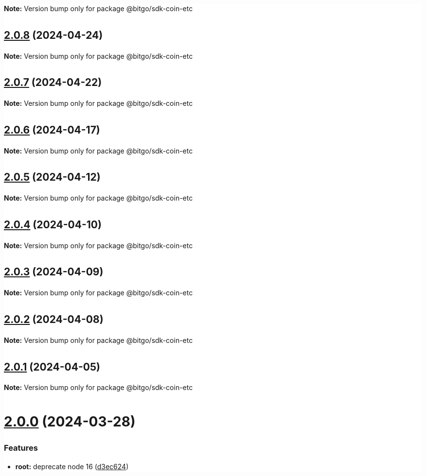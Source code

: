 **Note:** Version bump only for package @bitgo/sdk-coin-etc

## [2.0.8](https://github.com/BitGo/BitGoJS/compare/@bitgo/sdk-coin-etc@2.0.7...@bitgo/sdk-coin-etc@2.0.8) (2024-04-24)

**Note:** Version bump only for package @bitgo/sdk-coin-etc

## [2.0.7](https://github.com/BitGo/BitGoJS/compare/@bitgo/sdk-coin-etc@2.0.6...@bitgo/sdk-coin-etc@2.0.7) (2024-04-22)

**Note:** Version bump only for package @bitgo/sdk-coin-etc

## [2.0.6](https://github.com/BitGo/BitGoJS/compare/@bitgo/sdk-coin-etc@2.0.5...@bitgo/sdk-coin-etc@2.0.6) (2024-04-17)

**Note:** Version bump only for package @bitgo/sdk-coin-etc

## [2.0.5](https://github.com/BitGo/BitGoJS/compare/@bitgo/sdk-coin-etc@2.0.4...@bitgo/sdk-coin-etc@2.0.5) (2024-04-12)

**Note:** Version bump only for package @bitgo/sdk-coin-etc

## [2.0.4](https://github.com/BitGo/BitGoJS/compare/@bitgo/sdk-coin-etc@2.0.3...@bitgo/sdk-coin-etc@2.0.4) (2024-04-10)

**Note:** Version bump only for package @bitgo/sdk-coin-etc

## [2.0.3](https://github.com/BitGo/BitGoJS/compare/@bitgo/sdk-coin-etc@2.0.2...@bitgo/sdk-coin-etc@2.0.3) (2024-04-09)

**Note:** Version bump only for package @bitgo/sdk-coin-etc

## [2.0.2](https://github.com/BitGo/BitGoJS/compare/@bitgo/sdk-coin-etc@2.0.1...@bitgo/sdk-coin-etc@2.0.2) (2024-04-08)

**Note:** Version bump only for package @bitgo/sdk-coin-etc

## [2.0.1](https://github.com/BitGo/BitGoJS/compare/@bitgo/sdk-coin-etc@2.0.0...@bitgo/sdk-coin-etc@2.0.1) (2024-04-05)

**Note:** Version bump only for package @bitgo/sdk-coin-etc

# [2.0.0](https://github.com/BitGo/BitGoJS/compare/@bitgo/sdk-coin-etc@1.5.5...@bitgo/sdk-coin-etc@2.0.0) (2024-03-28)

### Features

- **root:** deprecate node 16 ([d3ec624](https://github.com/BitGo/BitGoJS/commit/d3ec6240bddae2a4ab7fa80c4a16efecc36210bd))
